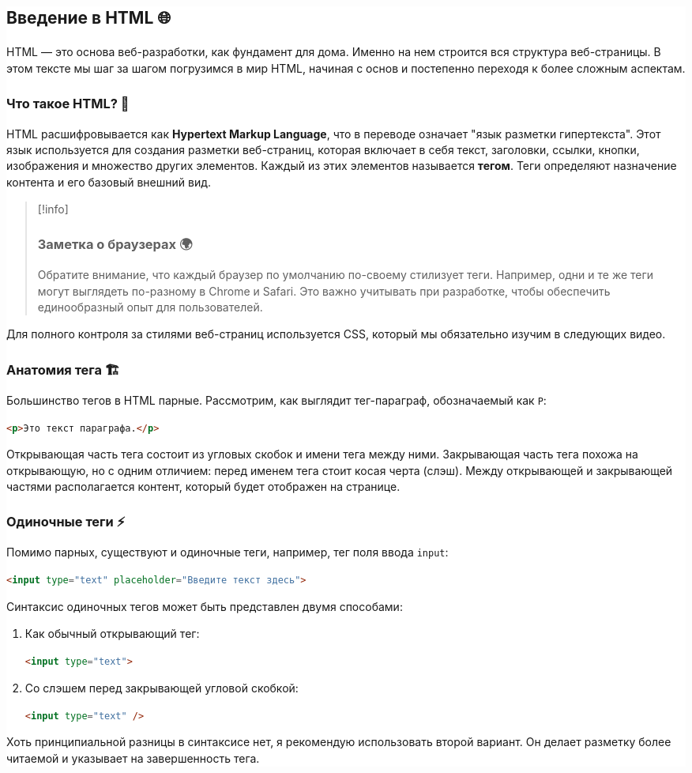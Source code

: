 ## Введение в HTML 🌐

HTML — это основа веб-разработки, как фундамент для дома. Именно на нем строится вся структура веб-страницы. В этом тексте мы шаг за шагом погрузимся в мир HTML, начиная с основ и постепенно переходя к более сложным аспектам. 

### Что такое HTML? 📖

HTML расшифровывается как **Hypertext Markup Language**, что в переводе означает "язык разметки гипертекста". Этот язык используется для создания разметки веб-страниц, которая включает в себя текст, заголовки, ссылки, кнопки, изображения и множество других элементов. Каждый из этих элементов называется **тегом**. Теги определяют назначение контента и его базовый внешний вид.

>[!info]
>### Заметка о браузерах 🌍
>Обратите внимание, что каждый браузер по умолчанию по-своему стилизует теги. Например, одни и те же теги могут выглядеть по-разному в Chrome и Safari. Это важно учитывать при разработке, чтобы обеспечить единообразный опыт для пользователей.

Для полного контроля за стилями веб-страниц используется CSS, который мы обязательно изучим в следующих видео. 

### Анатомия тега 🏗️

Большинство тегов в HTML парные. Рассмотрим, как выглядит тег-параграф, обозначаемый как `P`:

```html
<p>Это текст параграфа.</p>
```

Открывающая часть тега состоит из угловых скобок и имени тега между ними. Закрывающая часть тега похожа на открывающую, но с одним отличием: перед именем тега стоит косая черта (слэш). Между открывающей и закрывающей частями располагается контент, который будет отображен на странице.

### Одиночные теги ⚡

Помимо парных, существуют и одиночные теги, например, тег поля ввода `input`:

```html
<input type="text" placeholder="Введите текст здесь">
```

Синтаксис одиночных тегов может быть представлен двумя способами:

1. Как обычный открывающий тег:
   ```html
   <input type="text">
   ```

2. Со слэшем перед закрывающей угловой скобкой:
   ```html
   <input type="text" />
   ```

Хоть принципиальной разницы в синтаксисе нет, я рекомендую использовать второй вариант. Он делает разметку более читаемой и указывает на завершенность тега.
